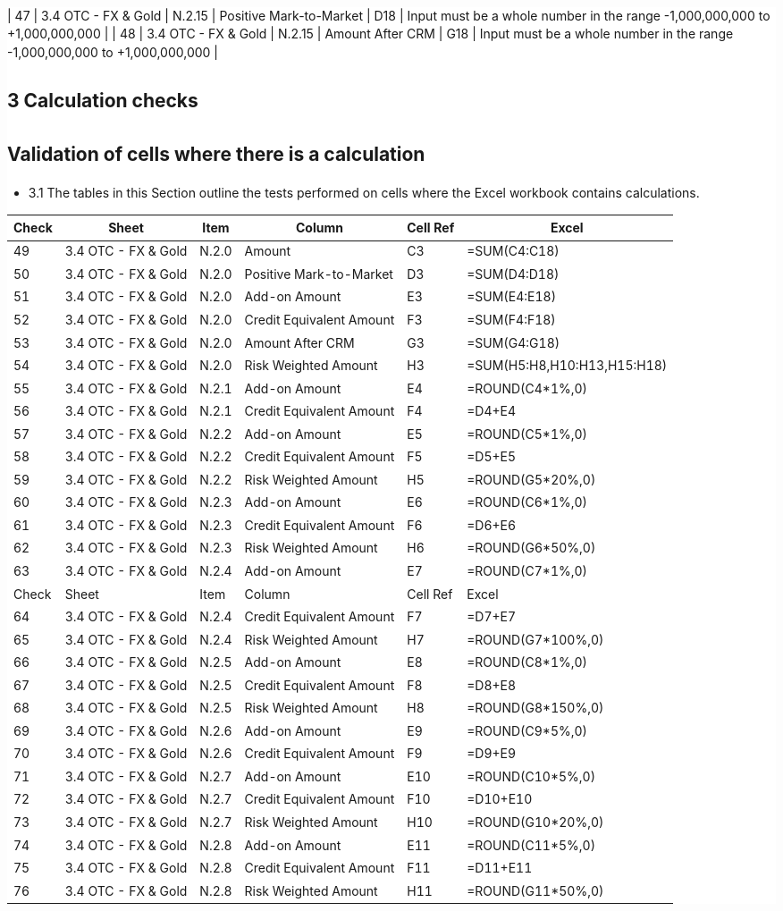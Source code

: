 |      47 | 3.4 OTC - FX & Gold | N.2.15 | Positive Mark-to-Market | D18         | Input must be a whole number in the range -1,000,000,000 to +1,000,000,000 |
|      48 | 3.4 OTC - FX & Gold | N.2.15 | Amount After CRM        | G18         | Input must be a whole number in the range -1,000,000,000 to +1,000,000,000 |

## 3 Calculation checks

## Validation of cells where there is a calculation

- 3.1 The tables in this Section outline the tests performed on cells where the Excel workbook contains calculations.

|   Check | Sheet               | Item   | Column                   | Cell Ref   | Excel                       |
|---------|---------------------|--------|--------------------------|------------|-----------------------------|
|      49 | 3.4 OTC - FX & Gold | N.2.0  | Amount                   | C3         | =SUM(C4:C18)                |
|      50 | 3.4 OTC - FX & Gold | N.2.0  | Positive Mark-to-Market  | D3         | =SUM(D4:D18)                |
|      51 | 3.4 OTC - FX & Gold | N.2.0  | Add-on Amount            | E3         | =SUM(E4:E18)                |
|      52 | 3.4 OTC - FX & Gold | N.2.0  | Credit Equivalent Amount | F3         | =SUM(F4:F18)                |
|      53 | 3.4 OTC - FX & Gold | N.2.0  | Amount After CRM         | G3         | =SUM(G4:G18)                |
|      54 | 3.4 OTC - FX & Gold | N.2.0  | Risk Weighted Amount     | H3         | =SUM(H5:H8,H10:H13,H15:H18) |
|      55 | 3.4 OTC - FX & Gold | N.2.1  | Add-on Amount            | E4         | =ROUND(C4*1%,0)             |
|      56 | 3.4 OTC - FX & Gold | N.2.1  | Credit Equivalent Amount | F4         | =D4+E4                      |
|      57 | 3.4 OTC - FX & Gold | N.2.2  | Add-on Amount            | E5         | =ROUND(C5*1%,0)             |
|      58 | 3.4 OTC - FX & Gold | N.2.2  | Credit Equivalent Amount | F5         | =D5+E5                      |
|      59 | 3.4 OTC - FX & Gold | N.2.2  | Risk Weighted Amount     | H5         | =ROUND(G5*20%,0)            |
|      60 | 3.4 OTC - FX & Gold | N.2.3  | Add-on Amount            | E6         | =ROUND(C6*1%,0)             |
|      61 | 3.4 OTC - FX & Gold | N.2.3  | Credit Equivalent Amount | F6         | =D6+E6                      |
|      62 | 3.4 OTC - FX & Gold | N.2.3  | Risk Weighted Amount     | H6         | =ROUND(G6*50%,0)            |
|      63 | 3.4 OTC - FX & Gold | N.2.4  | Add-on Amount            | E7         | =ROUND(C7*1%,0)             |
|   Check | Sheet               | Item   | Column                   | Cell Ref   | Excel              |
|      64 | 3.4 OTC - FX & Gold | N.2.4  | Credit Equivalent Amount | F7         | =D7+E7             |
|      65 | 3.4 OTC - FX & Gold | N.2.4  | Risk Weighted Amount     | H7         | =ROUND(G7*100%,0)  |
|      66 | 3.4 OTC - FX & Gold | N.2.5  | Add-on Amount            | E8         | =ROUND(C8*1%,0)    |
|      67 | 3.4 OTC - FX & Gold | N.2.5  | Credit Equivalent Amount | F8         | =D8+E8             |
|      68 | 3.4 OTC - FX & Gold | N.2.5  | Risk Weighted Amount     | H8         | =ROUND(G8*150%,0)  |
|      69 | 3.4 OTC - FX & Gold | N.2.6  | Add-on Amount            | E9         | =ROUND(C9*5%,0)    |
|      70 | 3.4 OTC - FX & Gold | N.2.6  | Credit Equivalent Amount | F9         | =D9+E9             |
|      71 | 3.4 OTC - FX & Gold | N.2.7  | Add-on Amount            | E10        | =ROUND(C10*5%,0)   |
|      72 | 3.4 OTC - FX & Gold | N.2.7  | Credit Equivalent Amount | F10        | =D10+E10           |
|      73 | 3.4 OTC - FX & Gold | N.2.7  | Risk Weighted Amount     | H10        | =ROUND(G10*20%,0)  |
|      74 | 3.4 OTC - FX & Gold | N.2.8  | Add-on Amount            | E11        | =ROUND(C11*5%,0)   |
|      75 | 3.4 OTC - FX & Gold | N.2.8  | Credit Equivalent Amount | F11        | =D11+E11           |
|      76 | 3.4 OTC - FX & Gold | N.2.8  | Risk Weighted Amount     | H11        | =ROUND(G11*50%,0)  |